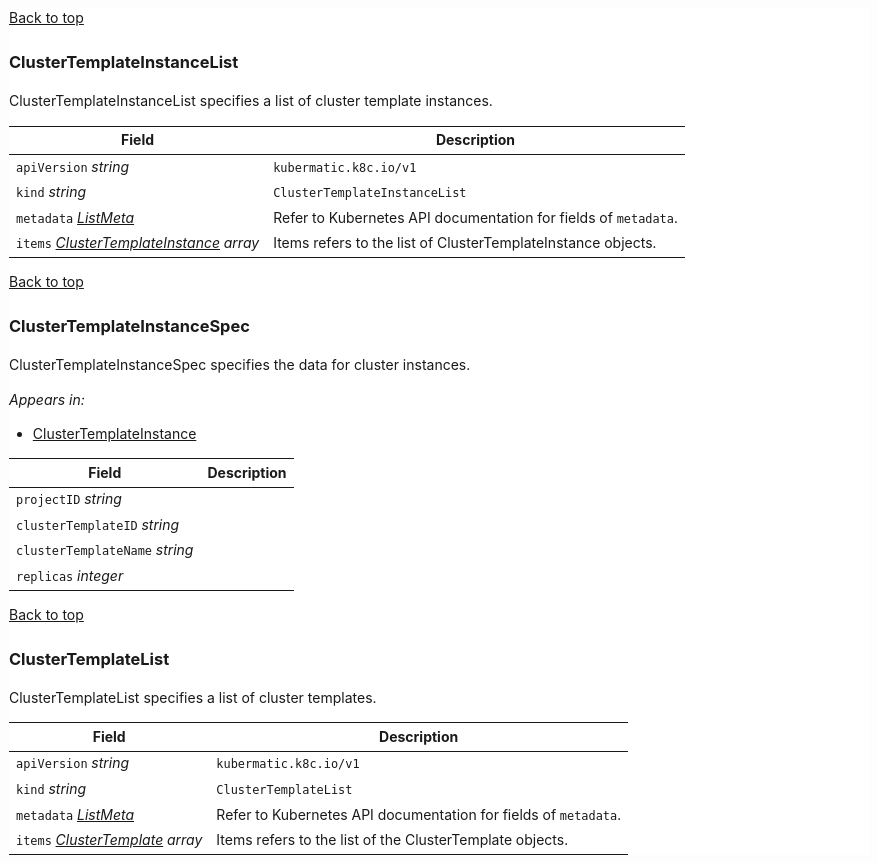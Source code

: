 
[Back to top](#top)



### ClusterTemplateInstanceList



ClusterTemplateInstanceList specifies a list of cluster template instances.



| Field | Description |
| --- | --- |
| `apiVersion` _string_ | `kubermatic.k8c.io/v1`
| `kind` _string_ | `ClusterTemplateInstanceList`
| `metadata` _[ListMeta](https://kubernetes.io/docs/reference/generated/kubernetes-api/v1.30/#listmeta-v1-meta)_ | Refer to Kubernetes API documentation for fields of `metadata`. |
| `items` _[ClusterTemplateInstance](#clustertemplateinstance) array_ | Items refers to the list of ClusterTemplateInstance objects. |


[Back to top](#top)



### ClusterTemplateInstanceSpec



ClusterTemplateInstanceSpec specifies the data for cluster instances.

_Appears in:_
- [ClusterTemplateInstance](#clustertemplateinstance)

| Field | Description |
| --- | --- |
| `projectID` _string_ |  |
| `clusterTemplateID` _string_ |  |
| `clusterTemplateName` _string_ |  |
| `replicas` _integer_ |  |


[Back to top](#top)



### ClusterTemplateList



ClusterTemplateList specifies a list of cluster templates.



| Field | Description |
| --- | --- |
| `apiVersion` _string_ | `kubermatic.k8c.io/v1`
| `kind` _string_ | `ClusterTemplateList`
| `metadata` _[ListMeta](https://kubernetes.io/docs/reference/generated/kubernetes-api/v1.30/#listmeta-v1-meta)_ | Refer to Kubernetes API documentation for fields of `metadata`. |
| `items` _[ClusterTemplate](#clustertemplate) array_ | Items refers to the list of the ClusterTemplate objects. |
